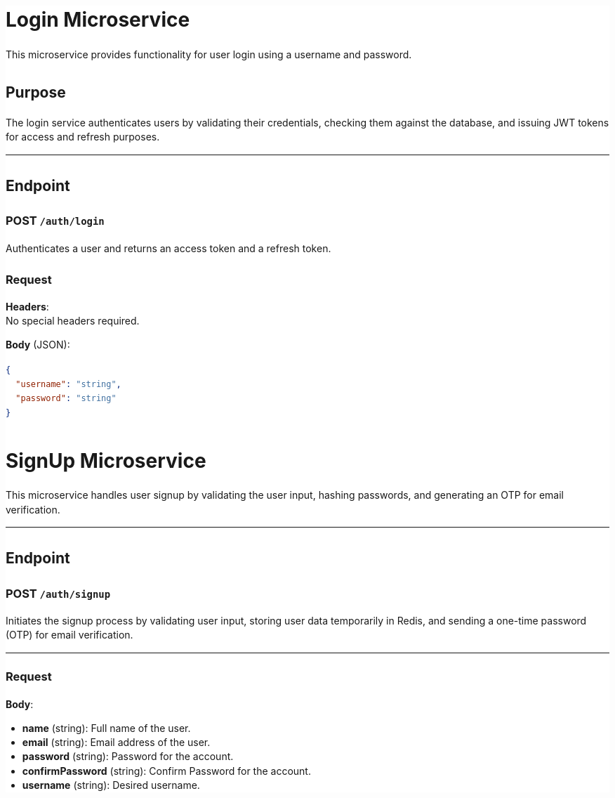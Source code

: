# Login Microservice

This microservice provides functionality for user login using a username and password.

## Purpose
The login service authenticates users by validating their credentials, checking them against the database, and issuing JWT tokens for access and refresh purposes.

---

## Endpoint
### POST `/auth/login`

Authenticates a user and returns an access token and a refresh token.

### Request
**Headers**:  
No special headers required.

**Body** (JSON):
```json
{
  "username": "string",
  "password": "string"
}
```

# SignUp Microservice

This microservice handles user signup by validating the user input, hashing passwords, and generating an OTP for email verification.

---

## Endpoint
### POST `/auth/signup`

Initiates the signup process by validating user input, storing user data temporarily in Redis, and sending a one-time password (OTP) for email verification.

---

### Request
**Body**:
- **name** (string): Full name of the user.
- **email** (string): Email address of the user.
- **password** (string): Password for the account.
- **confirmPassword** (string): Confirm Password for the account.
- **username** (string): Desired username.
